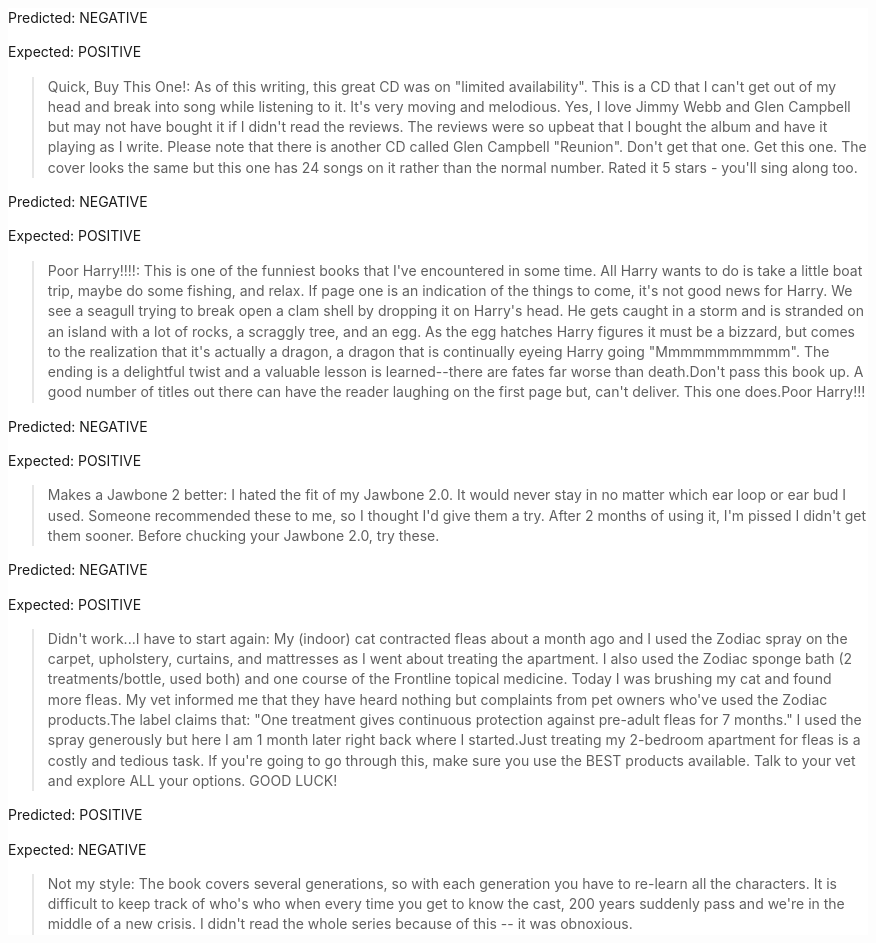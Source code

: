 Predicted: NEGATIVE

 Expected: POSITIVE

> Quick, Buy This One!: As of this writing, this great CD was on "limited availability". This is a CD that I can't get out of my head and break into song while listening to it. It's very moving and melodious. Yes, I love Jimmy Webb and Glen Campbell but may not have bought it if I didn't read the reviews. The reviews were so upbeat that I bought the album and have it playing as I write. Please note that there is another CD called Glen Campbell "Reunion". Don't get that one. Get this one. The cover looks the same but this one has 24 songs on it rather than the normal number. Rated it 5 stars - you'll sing along too.

Predicted: NEGATIVE

 Expected: POSITIVE

> Poor Harry!!!!: This is one of the funniest books that I've encountered in some time. All Harry wants to do is take a little boat trip, maybe do some fishing, and relax. If page one is an indication of the things to come, it's not good news for Harry. We see a seagull trying to break open a clam shell by dropping it on Harry's head. He gets caught in a storm and is stranded on an island with a lot of rocks, a scraggly tree, and an egg. As the egg hatches Harry figures it must be a bizzard, but comes to the realization that it's actually a dragon, a dragon that is continually eyeing Harry going "Mmmmmmmmmmm". The ending is a delightful twist and a valuable lesson is learned--there are fates far worse than death.Don't pass this book up. A good number of titles out there can have the reader laughing on the first page but, can't deliver. This one does.Poor Harry!!!

Predicted: NEGATIVE

 Expected: POSITIVE

> Makes a Jawbone 2 better: I hated the fit of my Jawbone 2.0. It would never stay in no matter which ear loop or ear bud I used. Someone recommended these to me, so I thought I'd give them a try. After 2 months of using it, I'm pissed I didn't get them sooner. Before chucking your Jawbone 2.0, try these.

Predicted: NEGATIVE

 Expected: POSITIVE

> Didn't work...I have to start again: My (indoor) cat contracted fleas about a month ago and I used the Zodiac spray on the carpet, upholstery, curtains, and mattresses as I went about treating the apartment. I also used the Zodiac sponge bath (2 treatments/bottle, used both) and one course of the Frontline topical medicine. Today I was brushing my cat and found more fleas. My vet informed me that they have heard nothing but complaints from pet owners who've used the Zodiac products.The label claims that: "One treatment gives continuous protection against pre-adult fleas for 7 months." I used the spray generously but here I am 1 month later right back where I started.Just treating my 2-bedroom apartment for fleas is a costly and tedious task. If you're going to go through this, make sure you use the BEST products available. Talk to your vet and explore ALL your options. GOOD LUCK!

Predicted: POSITIVE

 Expected: NEGATIVE

> Not my style: The book covers several generations, so with each generation you have to re-learn all the characters. It is difficult to keep track of who's who when every time you get to know the cast, 200 years suddenly pass and we're in the middle of a new crisis. I didn't read the whole series because of this -- it was obnoxious.
